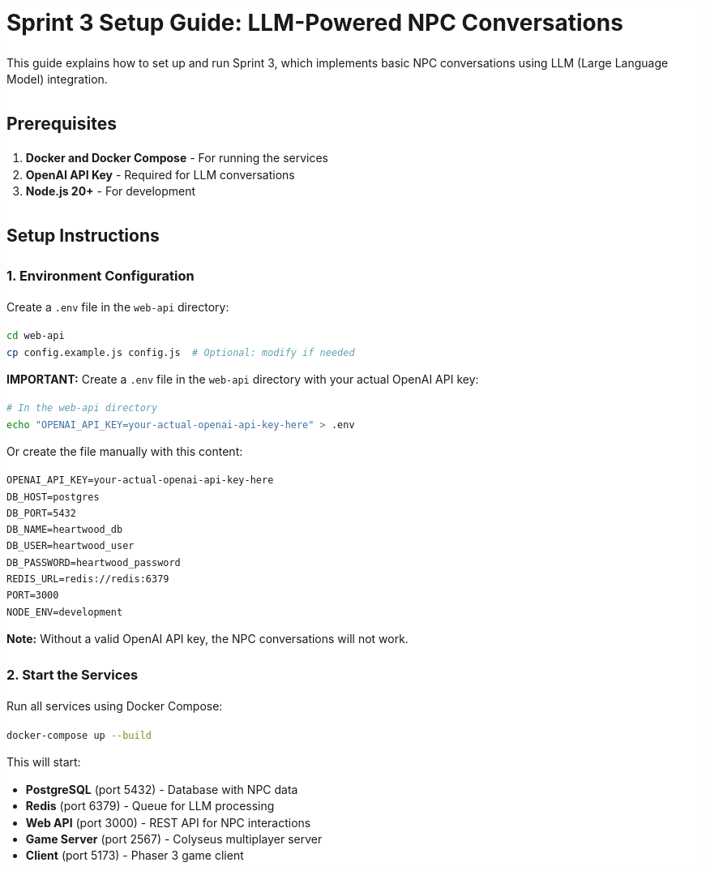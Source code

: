 # Sprint 3 Setup Guide: LLM-Powered NPC Conversations

This guide explains how to set up and run Sprint 3, which implements basic NPC conversations using LLM (Large Language Model) integration.

## Prerequisites

1. **Docker and Docker Compose** - For running the services
2. **OpenAI API Key** - Required for LLM conversations
3. **Node.js 20+** - For development

## Setup Instructions

### 1. Environment Configuration

Create a `.env` file in the `web-api` directory:

```bash
cd web-api
cp config.example.js config.js  # Optional: modify if needed
```

**IMPORTANT:** Create a `.env` file in the `web-api` directory with your actual OpenAI API key:

```bash
# In the web-api directory
echo "OPENAI_API_KEY=your-actual-openai-api-key-here" > .env
```

Or create the file manually with this content:

```env
OPENAI_API_KEY=your-actual-openai-api-key-here
DB_HOST=postgres
DB_PORT=5432
DB_NAME=heartwood_db
DB_USER=heartwood_user
DB_PASSWORD=heartwood_password
REDIS_URL=redis://redis:6379
PORT=3000
NODE_ENV=development
```

**Note:** Without a valid OpenAI API key, the NPC conversations will not work.

### 2. Start the Services

Run all services using Docker Compose:

```bash
docker-compose up --build
```

This will start:
- **PostgreSQL** (port 5432) - Database with NPC data
- **Redis** (port 6379) - Queue for LLM processing
- **Web API** (port 3000) - REST API for NPC interactions
- **Game Server** (port 2567) - Colyseus multiplayer server
- **Client** (port 5173) - Phaser 3 game client
